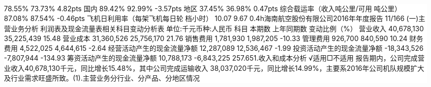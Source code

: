 78.55%
73.73%
4.82pts
国内
89.42%
92.99%
-3.57pts
地区
37.45%
36.98%
0.47pts
综合载运率（收入吨公里/可用
吨公里）
87.08%
87.54%
-0.46pts
飞机日利用率（每架飞机每日轮
档小时）
10.07
9.67
0.4h海南航空股份有限公司2016年年度报告
11/166
(一)主营业务分析
利润表及现金流量表相关科目变动分析表
单位:千元币种:人民币
科目
本期数
上年同期数
变动比例（%）
营业收入
40,678,130
35,225,439
15.48
营业成本
31,360,526
25,756,170
21.76
销售费用
1,781,930
1,987,205
-10.33
管理费用
926,700
840,590
10.24
财务费用
4,522,025
4,644,615
-2.64
经营活动产生的现金流量净额
12,287,089
12,536,467
-1.99
投资活动产生的现金流量净额
-18,343,526
-7,807,944
-134.93
筹资活动产生的现金流量净额
10,788,173
-6,843,225
257.651.收入和成本分析
√适用□不适用
报告期内，公司完成营业收入40,678,130千元，同比增长15.48%，其中公司完成运输收入
38,037,020千元，同比增长14.99%，主要系2016年公司机队规模扩大及行业需求旺盛所致。(1).主营业务分行业、分产品、分地区情况